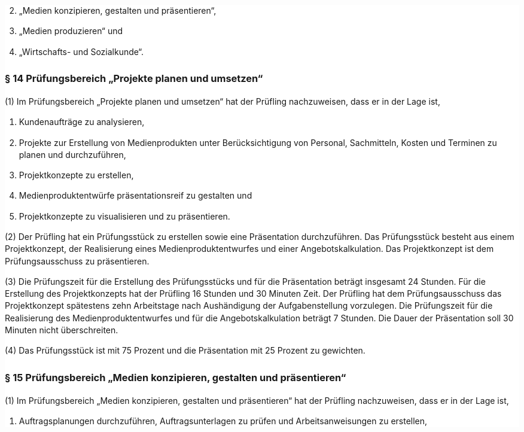 2.  „Medien konzipieren, gestalten und präsentieren“,


3.  „Medien produzieren“ und


4.  „Wirtschafts- und Sozialkunde“.





### § 14 Prüfungsbereich „Projekte planen und umsetzen“

(1) Im Prüfungsbereich „Projekte planen und umsetzen“ hat der Prüfling
nachzuweisen, dass er in der Lage ist,

1.  Kundenaufträge zu analysieren,


2.  Projekte zur Erstellung von Medienprodukten unter Berücksichtigung von
    Personal, Sachmitteln, Kosten und Terminen zu planen und
    durchzuführen,


3.  Projektkonzepte zu erstellen,


4.  Medienproduktentwürfe präsentationsreif zu gestalten und


5.  Projektkonzepte zu visualisieren und zu präsentieren.




(2) Der Prüfling hat ein Prüfungsstück zu erstellen sowie eine
Präsentation durchzuführen. Das Prüfungsstück besteht aus einem
Projektkonzept, der Realisierung eines Medienproduktentwurfes und
einer Angebotskalkulation. Das Projektkonzept ist dem
Prüfungsausschuss zu präsentieren.

(3) Die Prüfungszeit für die Erstellung des Prüfungsstücks und für die
Präsentation beträgt insgesamt 24 Stunden. Für die Erstellung des
Projektkonzepts hat der Prüfling 16 Stunden und 30 Minuten Zeit. Der
Prüfling hat dem Prüfungsausschuss das Projektkonzept spätestens zehn
Arbeitstage nach Aushändigung der Aufgabenstellung vorzulegen. Die
Prüfungszeit für die Realisierung des Medienproduktentwurfes und für
die Angebotskalkulation beträgt 7 Stunden. Die Dauer der Präsentation
soll 30 Minuten nicht überschreiten.

(4) Das Prüfungsstück ist mit 75 Prozent und die Präsentation mit 25
Prozent zu gewichten.


### § 15 Prüfungsbereich „Medien konzipieren, gestalten und präsentieren“

(1) Im Prüfungsbereich „Medien konzipieren, gestalten und
präsentieren“ hat der Prüfling nachzuweisen, dass er in der Lage ist,

1.  Auftragsplanungen durchzuführen, Auftragsunterlagen zu prüfen und
    Arbeitsanweisungen zu erstellen,
